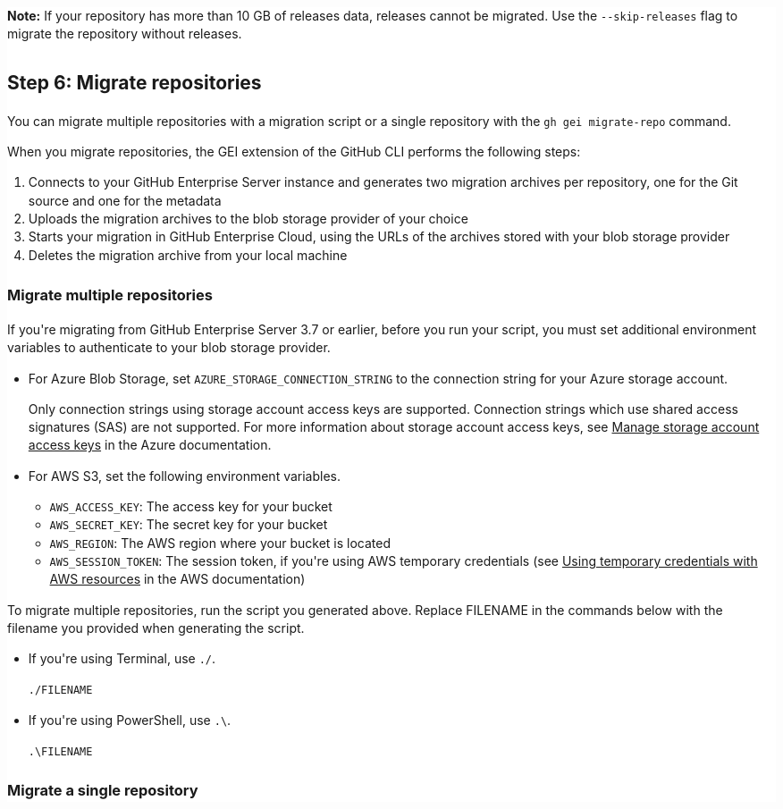 **Note:** If your repository has more than 10 GB of releases data, releases cannot be migrated. Use the `--skip-releases` flag to migrate the repository without releases.

</div>

## Step 6: Migrate repositories

You can migrate multiple repositories with a migration script or a single repository with the `gh gei migrate-repo` command.

When you migrate repositories, the GEI extension of the GitHub CLI performs the following steps:

1. Connects to your GitHub Enterprise Server instance and generates two migration archives per repository, one for the Git source and one for the metadata
1. Uploads the migration archives to the blob storage provider of your choice
1. Starts your migration in GitHub Enterprise Cloud, using the URLs of the archives stored with your blob storage provider
1. Deletes the migration archive from your local machine

### Migrate multiple repositories

If you're migrating from GitHub Enterprise Server 3.7 or earlier, before you run your script, you must set additional environment variables to authenticate to your blob storage provider.

- For Azure Blob Storage, set `AZURE_STORAGE_CONNECTION_STRING` to the connection string for your Azure storage account.

   Only connection strings using storage account access keys are supported. Connection strings which use shared access signatures (SAS) are not supported. For more information about storage account access keys, see [Manage storage account access keys](https://learn.microsoft.com/en-gb/azure/storage/common/storage-account-keys-manage?tabs=azure-portal#regenerate-access-keys) in the Azure documentation.
- For AWS S3, set the following environment variables.
  - `AWS_ACCESS_KEY`: The access key for your bucket
  - `AWS_SECRET_KEY`: The secret key for your bucket
  - `AWS_REGION`: The AWS region where your bucket is located
  - `AWS_SESSION_TOKEN`: The session token, if you're using AWS temporary credentials (see [Using temporary credentials with AWS resources](https://docs.aws.amazon.com/IAM/latest/UserGuide/id_credentials_temp_use-resources.html) in the AWS documentation)

To migrate multiple repositories, run the script you generated above. Replace FILENAME in the commands below with the filename you provided when generating the script.

- If you're using Terminal, use `./`.

  ```shell copy
  ./FILENAME
  ```

- If you're using PowerShell, use `.\`.

  ```shell copy
  .\FILENAME
  ```

### Migrate a single repository

